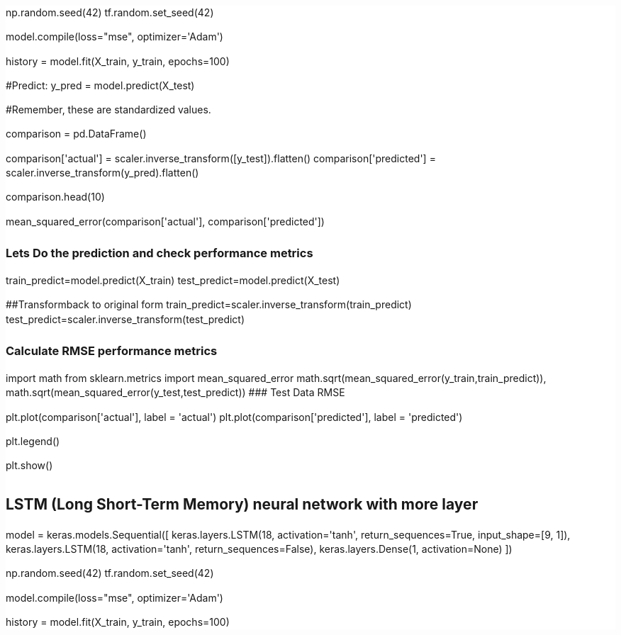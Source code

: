 np.random.seed(42)
tf.random.set_seed(42)

model.compile(loss="mse", optimizer='Adam')

history = model.fit(X_train, y_train, epochs=100)

#Predict:
y_pred = model.predict(X_test)

#Remember, these are standardized values. 

comparison = pd.DataFrame()

comparison['actual'] = scaler.inverse_transform([y_test]).flatten()
comparison['predicted'] = scaler.inverse_transform(y_pred).flatten()

comparison.head(10)

mean_squared_error(comparison['actual'], comparison['predicted'])

### Lets Do the prediction and check performance metrics
train_predict=model.predict(X_train)
test_predict=model.predict(X_test)

##Transformback to original form
train_predict=scaler.inverse_transform(train_predict)
test_predict=scaler.inverse_transform(test_predict)

### Calculate RMSE performance metrics
import math
from sklearn.metrics import mean_squared_error
math.sqrt(mean_squared_error(y_train,train_predict)), math.sqrt(mean_squared_error(y_test,test_predict)) ### Test Data RMSE

plt.plot(comparison['actual'], label = 'actual')
plt.plot(comparison['predicted'], label = 'predicted')

plt.legend()

plt.show()

## LSTM (Long Short-Term Memory) neural network with more layer 

model = keras.models.Sequential([
    keras.layers.LSTM(18, activation='tanh', return_sequences=True, input_shape=[9, 1]),
    keras.layers.LSTM(18, activation='tanh', return_sequences=False),
    keras.layers.Dense(1, activation=None)
])

np.random.seed(42)
tf.random.set_seed(42)

model.compile(loss="mse", optimizer='Adam')

history = model.fit(X_train, y_train, epochs=100)
